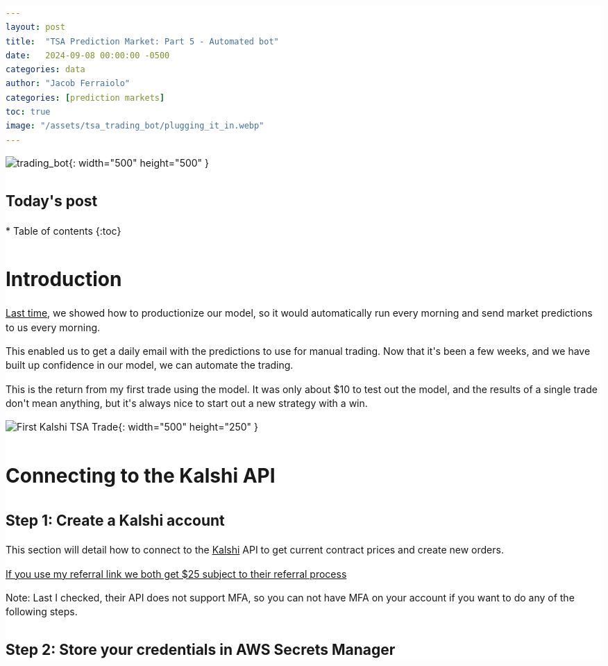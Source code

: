 ```yaml
---
layout: post
title:  "TSA Prediction Market: Part 5 - Automated bot"
date:   2024-09-08 00:00:00 -0500
categories: data
author: "Jacob Ferraiolo"
categories: [prediction markets]
toc: true
image: "/assets/tsa_trading_bot/plugging_it_in.webp"
---
```

![trading_bot](/assets/tsa_trading_bot/plugging_it_in.webp){: width="500" height="500" }

<h2> Today's post </h2>
* Table of contents
{:toc}

# Introduction
[Last time](https://ferraijv.github.io/posts/data/2024/07/28/tsa-trading-rules.html), we showed how to productionize
our model, so it would automatically run every morning and send market predictions to us every morning.

This enabled us to get a daily email with the predictions to use for manual trading. Now that it's been
a few weeks, and we have built up confidence in our model, we can automate the trading.

This is the return from my first trade using the model. It was only about $10 to test out the model, and
the results of a single trade don't mean anything, but it's always nice to start out a new strategy
with a win.

![First Kalshi TSA Trade](/assets/tsa_trading_bot/kalshi_tsa_trade.webp){: width="500" height="250" }


# Connecting to the Kalshi API

## Step 1: Create a Kalshi account

This section will detail how to connect to the [Kalshi](kalshi.com/sign-up/?referral=c9d2b0f1-b339-4878-b61c-65c4e7002b51)
API to get current contract prices and create new orders.

[If you use my referral link we both get $25 subject to their referral process
](kalshi.com/sign-up/?referral=c9d2b0f1-b339-4878-b61c-65c4e7002b51)

Note: Last I checked, their API does not support MFA, so you can not have
MFA on your account if you want to do any of the following steps.

## Step 2: Store your credentials in AWS Secrets Manager
